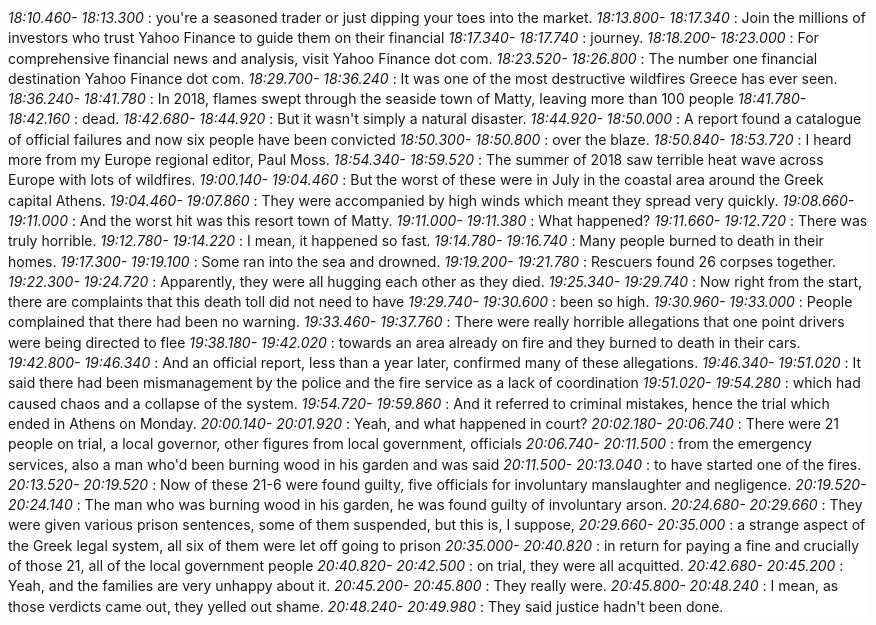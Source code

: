 *18:10.460- 18:13.300* :  you're a seasoned trader or just dipping your toes into the market.
*18:13.800- 18:17.340* :  Join the millions of investors who trust Yahoo Finance to guide them on their financial
*18:17.340- 18:17.740* :  journey.
*18:18.200- 18:23.000* :  For comprehensive financial news and analysis, visit Yahoo Finance dot com.
*18:23.520- 18:26.800* :  The number one financial destination Yahoo Finance dot com.
*18:29.700- 18:36.240* :  It was one of the most destructive wildfires Greece has ever seen.
*18:36.240- 18:41.780* :  In 2018, flames swept through the seaside town of Matty, leaving more than 100 people
*18:41.780- 18:42.160* :  dead.
*18:42.680- 18:44.920* :  But it wasn't simply a natural disaster.
*18:44.920- 18:50.000* :  A report found a catalogue of official failures and now six people have been convicted
*18:50.300- 18:50.800* :  over the blaze.
*18:50.840- 18:53.720* :  I heard more from my Europe regional editor, Paul Moss.
*18:54.340- 18:59.520* :  The summer of 2018 saw terrible heat wave across Europe with lots of wildfires.
*19:00.140- 19:04.460* :  But the worst of these were in July in the coastal area around the Greek capital Athens.
*19:04.460- 19:07.860* :  They were accompanied by high winds which meant they spread very quickly.
*19:08.660- 19:11.000* :  And the worst hit was this resort town of Matty.
*19:11.000- 19:11.380* :  What happened?
*19:11.660- 19:12.720* :  There was truly horrible.
*19:12.780- 19:14.220* :  I mean, it happened so fast.
*19:14.780- 19:16.740* :  Many people burned to death in their homes.
*19:17.300- 19:19.100* :  Some ran into the sea and drowned.
*19:19.200- 19:21.780* :  Rescuers found 26 corpses together.
*19:22.300- 19:24.720* :  Apparently, they were all hugging each other as they died.
*19:25.340- 19:29.740* :  Now right from the start, there are complaints that this death toll did not need to have
*19:29.740- 19:30.600* :  been so high.
*19:30.960- 19:33.000* :  People complained that there had been no warning.
*19:33.460- 19:37.760* :  There were really horrible allegations that one point drivers were being directed to flee
*19:38.180- 19:42.020* :  towards an area already on fire and they burned to death in their cars.
*19:42.800- 19:46.340* :  And an official report, less than a year later, confirmed many of these allegations.
*19:46.340- 19:51.020* :  It said there had been mismanagement by the police and the fire service as a lack of coordination
*19:51.020- 19:54.280* :  which had caused chaos and a collapse of the system.
*19:54.720- 19:59.860* :  And it referred to criminal mistakes, hence the trial which ended in Athens on Monday.
*20:00.140- 20:01.920* :  Yeah, and what happened in court?
*20:02.180- 20:06.740* :  There were 21 people on trial, a local governor, other figures from local government, officials
*20:06.740- 20:11.500* :  from the emergency services, also a man who'd been burning wood in his garden and was said
*20:11.500- 20:13.040* :  to have started one of the fires.
*20:13.520- 20:19.520* :  Now of these 21-6 were found guilty, five officials for involuntary manslaughter and negligence.
*20:19.520- 20:24.140* :  The man who was burning wood in his garden, he was found guilty of involuntary arson.
*20:24.680- 20:29.660* :  They were given various prison sentences, some of them suspended, but this is, I suppose,
*20:29.660- 20:35.000* :  a strange aspect of the Greek legal system, all six of them were let off going to prison
*20:35.000- 20:40.820* :  in return for paying a fine and crucially of those 21, all of the local government people
*20:40.820- 20:42.500* :  on trial, they were all acquitted.
*20:42.680- 20:45.200* :  Yeah, and the families are very unhappy about it.
*20:45.200- 20:45.800* :  They really were.
*20:45.800- 20:48.240* :  I mean, as those verdicts came out, they yelled out shame.
*20:48.240- 20:49.980* :  They said justice hadn't been done.